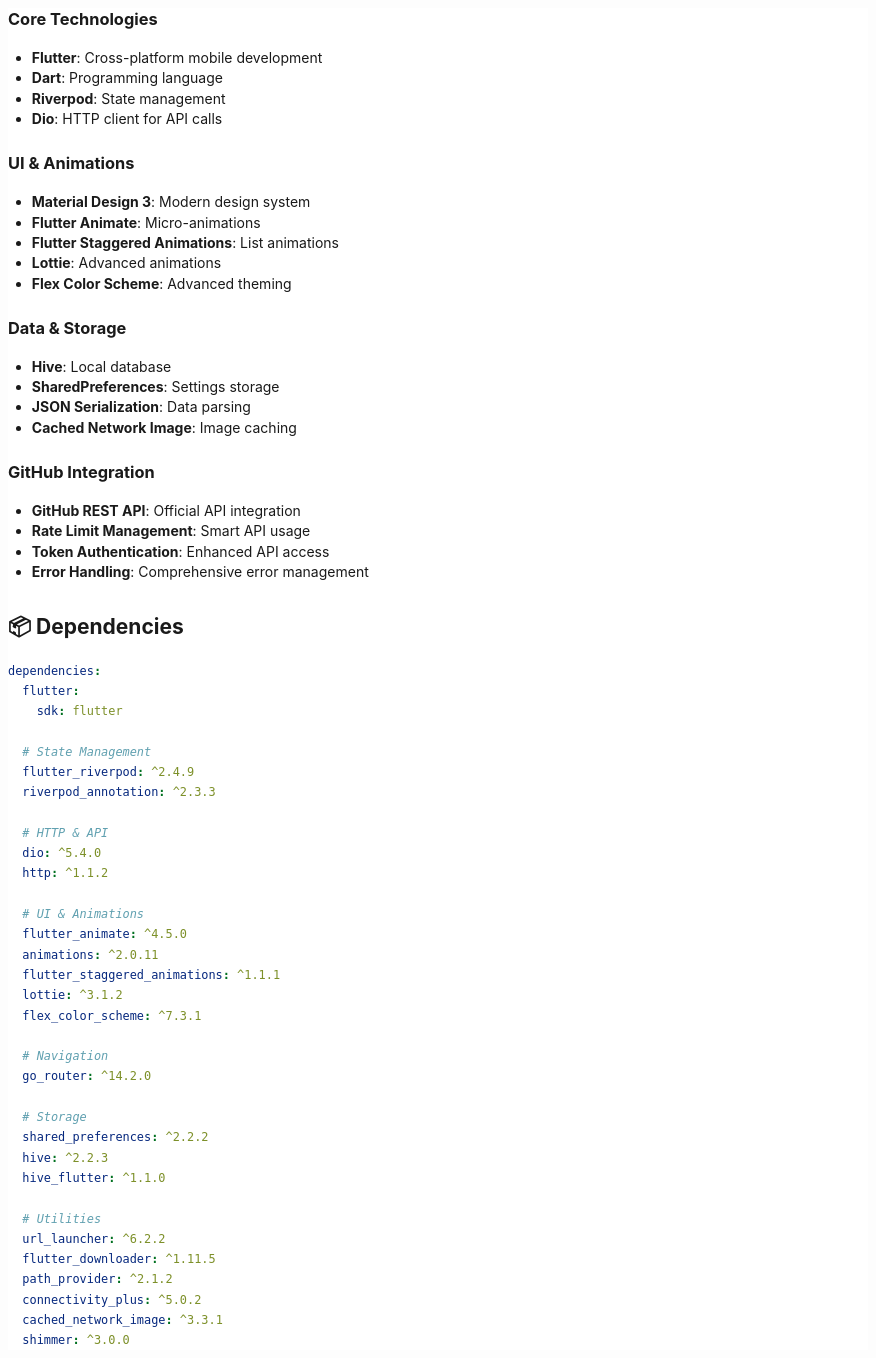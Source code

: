 ### **Core Technologies**
- **Flutter**: Cross-platform mobile development
- **Dart**: Programming language
- **Riverpod**: State management
- **Dio**: HTTP client for API calls

### **UI & Animations**
- **Material Design 3**: Modern design system
- **Flutter Animate**: Micro-animations
- **Flutter Staggered Animations**: List animations
- **Lottie**: Advanced animations
- **Flex Color Scheme**: Advanced theming

### **Data & Storage**
- **Hive**: Local database
- **SharedPreferences**: Settings storage
- **JSON Serialization**: Data parsing
- **Cached Network Image**: Image caching

### **GitHub Integration**
- **GitHub REST API**: Official API integration
- **Rate Limit Management**: Smart API usage
- **Token Authentication**: Enhanced API access
- **Error Handling**: Comprehensive error management

## 📦 Dependencies

```yaml
dependencies:
  flutter:
    sdk: flutter
  
  # State Management
  flutter_riverpod: ^2.4.9
  riverpod_annotation: ^2.3.3
  
  # HTTP & API
  dio: ^5.4.0
  http: ^1.1.2
  
  # UI & Animations
  flutter_animate: ^4.5.0
  animations: ^2.0.11
  flutter_staggered_animations: ^1.1.1
  lottie: ^3.1.2
  flex_color_scheme: ^7.3.1
  
  # Navigation
  go_router: ^14.2.0
  
  # Storage
  shared_preferences: ^2.2.2
  hive: ^2.2.3
  hive_flutter: ^1.1.0
  
  # Utilities
  url_launcher: ^6.2.2
  flutter_downloader: ^1.11.5
  path_provider: ^2.1.2
  connectivity_plus: ^5.0.2
  cached_network_image: ^3.3.1
  shimmer: ^3.0.0
```